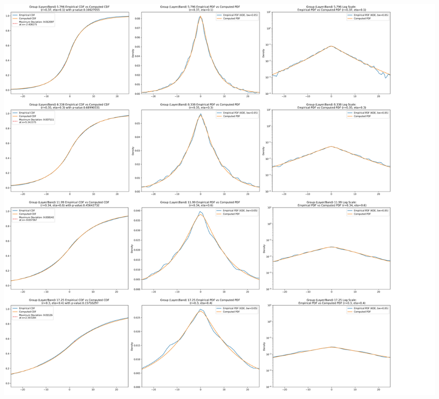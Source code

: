 <img src="..\case-studies\scaleTesting\wavelet\full\laplace\plots\compare_cdf_pdf_layer_5.796.jpg" alt="Layer 5.796 Plot" width="90%"/>

<img src="..\case-studies\scaleTesting\wavelet\full\laplace\plots\compare_cdf_pdf_layer_8.338.jpg" alt="Layer 8.338 Plot" width="90%"/>

<img src="..\case-studies\scaleTesting\wavelet\full\laplace\plots\compare_cdf_pdf_layer_11.99.jpg" alt="Layer 11.99 Plot" width="90%"/>

<img src="..\case-studies\scaleTesting\wavelet\full\laplace\plots\compare_cdf_pdf_layer_17.25.jpg" alt="Layer 17.25 Plot" width="90%"/>
